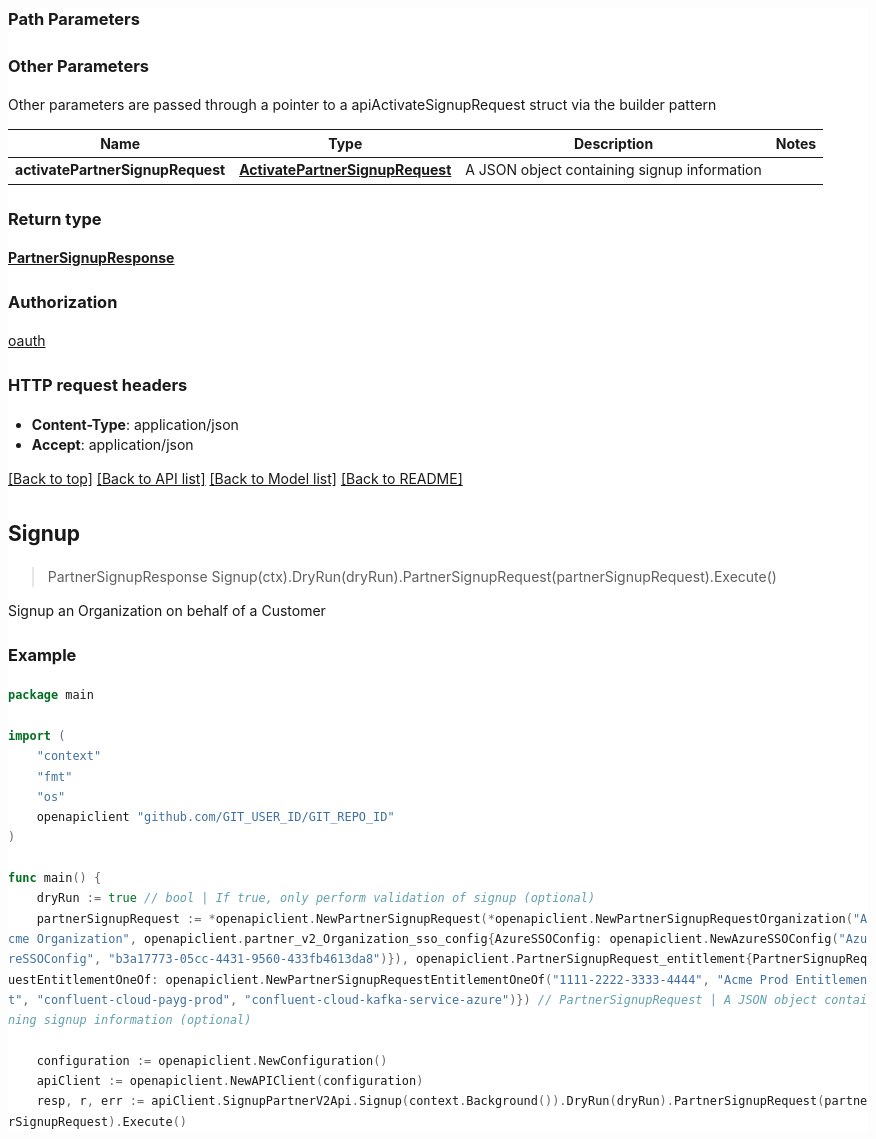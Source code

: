 ### Path Parameters



### Other Parameters

Other parameters are passed through a pointer to a apiActivateSignupRequest struct via the builder pattern


Name | Type | Description  | Notes
------------- | ------------- | ------------- | -------------
 **activatePartnerSignupRequest** | [**ActivatePartnerSignupRequest**](ActivatePartnerSignupRequest.md) | A JSON object containing signup information | 

### Return type

[**PartnerSignupResponse**](PartnerSignupResponse.md)

### Authorization

[oauth](../README.md#oauth)

### HTTP request headers

- **Content-Type**: application/json
- **Accept**: application/json

[[Back to top]](#) [[Back to API list]](../README.md#documentation-for-api-endpoints)
[[Back to Model list]](../README.md#documentation-for-models)
[[Back to README]](../README.md)


## Signup

> PartnerSignupResponse Signup(ctx).DryRun(dryRun).PartnerSignupRequest(partnerSignupRequest).Execute()

Signup an Organization on behalf of a Customer



### Example

```go
package main

import (
    "context"
    "fmt"
    "os"
    openapiclient "github.com/GIT_USER_ID/GIT_REPO_ID"
)

func main() {
    dryRun := true // bool | If true, only perform validation of signup (optional)
    partnerSignupRequest := *openapiclient.NewPartnerSignupRequest(*openapiclient.NewPartnerSignupRequestOrganization("Acme Organization", openapiclient.partner_v2_Organization_sso_config{AzureSSOConfig: openapiclient.NewAzureSSOConfig("AzureSSOConfig", "b3a17773-05cc-4431-9560-433fb4613da8")}), openapiclient.PartnerSignupRequest_entitlement{PartnerSignupRequestEntitlementOneOf: openapiclient.NewPartnerSignupRequestEntitlementOneOf("1111-2222-3333-4444", "Acme Prod Entitlement", "confluent-cloud-payg-prod", "confluent-cloud-kafka-service-azure")}) // PartnerSignupRequest | A JSON object containing signup information (optional)

    configuration := openapiclient.NewConfiguration()
    apiClient := openapiclient.NewAPIClient(configuration)
    resp, r, err := apiClient.SignupPartnerV2Api.Signup(context.Background()).DryRun(dryRun).PartnerSignupRequest(partnerSignupRequest).Execute()
```